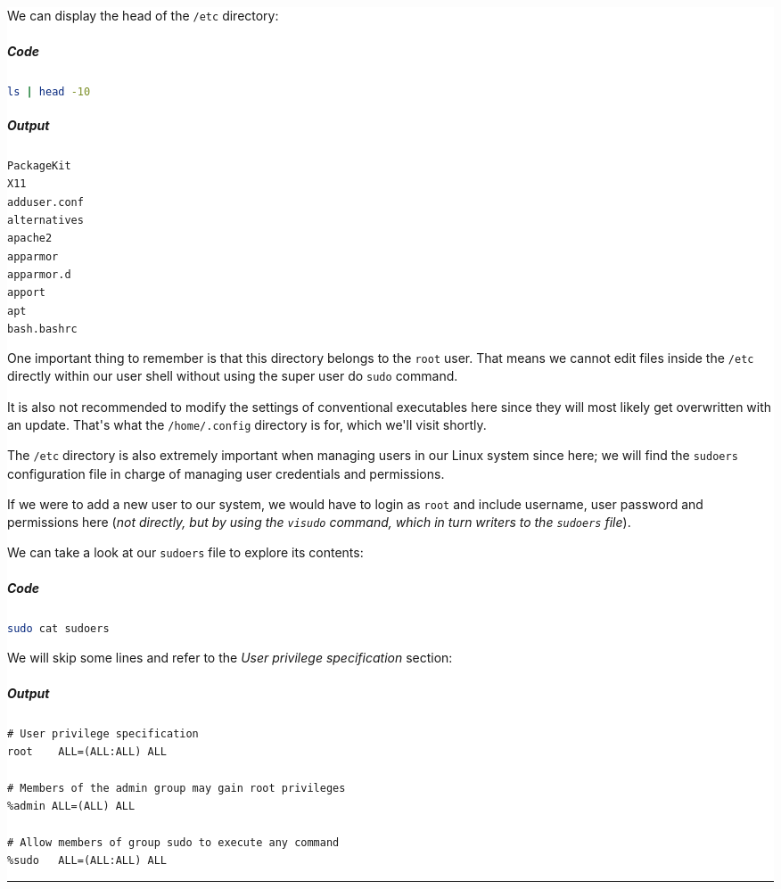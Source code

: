 We can display the head of the `/etc` directory:

##### **Code**
```Bash
ls | head -10
```

##### **Output**
```
PackageKit
X11
adduser.conf
alternatives
apache2
apparmor
apparmor.d
apport
apt
bash.bashrc
```

One important thing to remember is that this directory belongs to the `root` user. That means we cannot edit files inside the `/etc` directly within our user shell without using the super user do `sudo` command.

It is also not recommended to modify the settings of conventional executables here since they will most likely get overwritten with an update. That's what the `/home/.config` directory is for, which we'll visit shortly.

The `/etc` directory is also extremely important when managing users in our Linux system since here; we will find the `sudoers` configuration file in charge of managing user credentials and permissions.

If we were to add a new user to our system, we would have to login as `root` and include username, user password and permissions here (*not directly, but by using the `visudo` command, which in turn writers to the `sudoers` file*).

We can take a look at our `sudoers` file to explore its contents:

##### **Code**
```Bash
sudo cat sudoers
```

We will skip some lines and refer to the *User privilege specification* section:

##### **Output**
```
# User privilege specification
root    ALL=(ALL:ALL) ALL

# Members of the admin group may gain root privileges
%admin ALL=(ALL) ALL

# Allow members of group sudo to execute any command
%sudo   ALL=(ALL:ALL) ALL
```

---